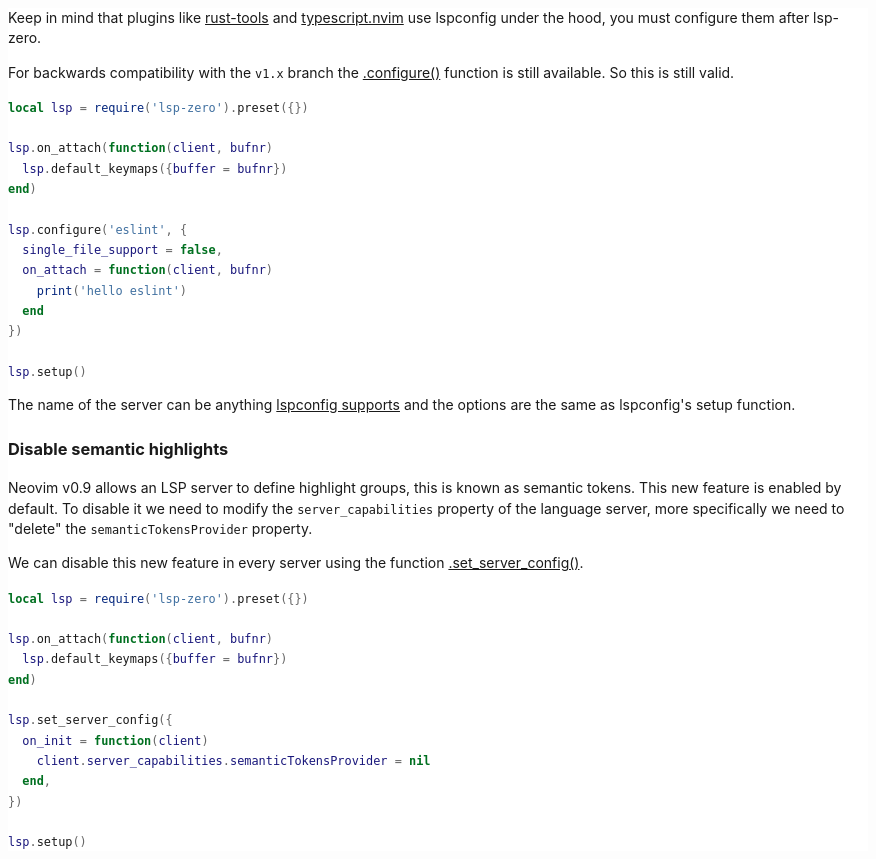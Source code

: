 Keep in mind that plugins like [rust-tools](https://github.com/simrat39/rust-tools.nvim) and [typescript.nvim](https://github.com/jose-elias-alvarez/typescript.nvim) use lspconfig under the hood, you must configure them after lsp-zero.

For backwards compatibility with the `v1.x` branch the [.configure()](https://github.com/VonHeikemen/lsp-zero.nvim/blob/v2.x/doc/md/api-reference.md#configurename-opts) function is still available. So this is still valid.

```lua
local lsp = require('lsp-zero').preset({})

lsp.on_attach(function(client, bufnr)
  lsp.default_keymaps({buffer = bufnr})
end)

lsp.configure('eslint', {
  single_file_support = false,
  on_attach = function(client, bufnr)
    print('hello eslint')
  end
})

lsp.setup()
```

The name of the server can be anything [lspconfig supports](https://github.com/neovim/nvim-lspconfig/blob/master/doc/server_configurations.md) and the options are the same as lspconfig's setup function.

### Disable semantic highlights

Neovim v0.9 allows an LSP server to define highlight groups, this is known as semantic tokens. This new feature is enabled by default. To disable it we need to modify the `server_capabilities` property of the language server, more specifically we need to "delete" the `semanticTokensProvider` property.

We can disable this new feature in every server using the function [.set_server_config()](https://github.com/VonHeikemen/lsp-zero.nvim/blob/v2.x/doc/md/api-reference.md#set_server_configopts). 

```lua
local lsp = require('lsp-zero').preset({})

lsp.on_attach(function(client, bufnr)
  lsp.default_keymaps({buffer = bufnr})
end)

lsp.set_server_config({
  on_init = function(client)
    client.server_capabilities.semanticTokensProvider = nil
  end,
})

lsp.setup()
```
